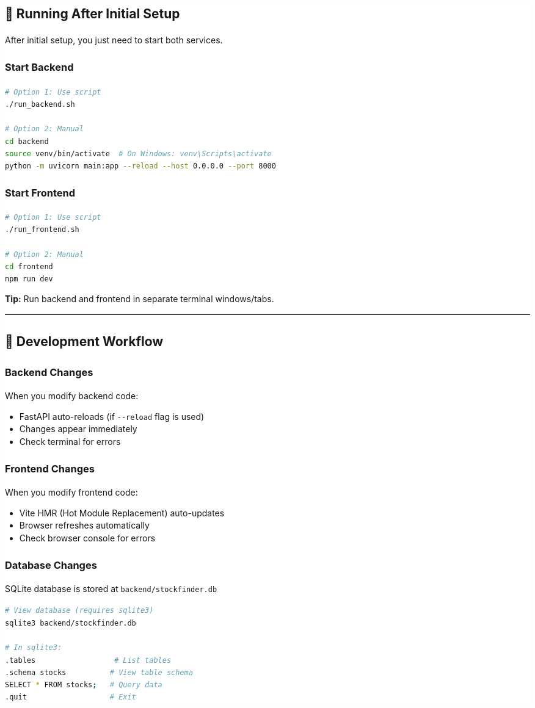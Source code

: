 
## 🔄 Running After Initial Setup

After initial setup, you just need to start both services.

### Start Backend

```bash
# Option 1: Use script
./run_backend.sh

# Option 2: Manual
cd backend
source venv/bin/activate  # On Windows: venv\Scripts\activate
python -m uvicorn main:app --reload --host 0.0.0.0 --port 8000
```

### Start Frontend

```bash
# Option 1: Use script
./run_frontend.sh

# Option 2: Manual
cd frontend
npm run dev
```

**Tip:** Run backend and frontend in separate terminal windows/tabs.

---

## 🔧 Development Workflow

### Backend Changes

When you modify backend code:
- FastAPI auto-reloads (if `--reload` flag is used)
- Changes appear immediately
- Check terminal for errors

### Frontend Changes

When you modify frontend code:
- Vite HMR (Hot Module Replacement) auto-updates
- Browser refreshes automatically
- Check browser console for errors

### Database Changes

SQLite database is stored at `backend/stockfinder.db`

```bash
# View database (requires sqlite3)
sqlite3 backend/stockfinder.db

# In sqlite3:
.tables                  # List tables
.schema stocks          # View table schema
SELECT * FROM stocks;   # Query data
.quit                   # Exit
```
